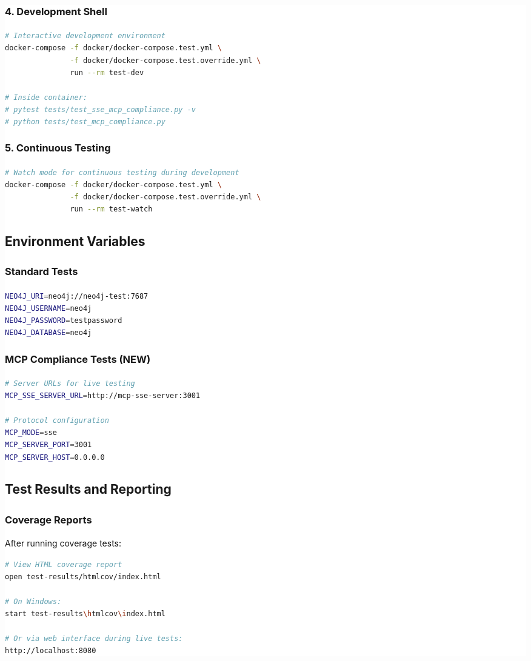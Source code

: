 ### 4. **Development Shell**
```bash
# Interactive development environment
docker-compose -f docker/docker-compose.test.yml \
               -f docker/docker-compose.test.override.yml \
               run --rm test-dev

# Inside container:
# pytest tests/test_sse_mcp_compliance.py -v
# python tests/test_mcp_compliance.py
```

### 5. **Continuous Testing**
```bash
# Watch mode for continuous testing during development
docker-compose -f docker/docker-compose.test.yml \
               -f docker/docker-compose.test.override.yml \
               run --rm test-watch
```

## Environment Variables

### Standard Tests
```bash
NEO4J_URI=neo4j://neo4j-test:7687
NEO4J_USERNAME=neo4j
NEO4J_PASSWORD=testpassword
NEO4J_DATABASE=neo4j
```

### MCP Compliance Tests (NEW)
```bash
# Server URLs for live testing
MCP_SSE_SERVER_URL=http://mcp-sse-server:3001

# Protocol configuration
MCP_MODE=sse
MCP_SERVER_PORT=3001
MCP_SERVER_HOST=0.0.0.0
```

## Test Results and Reporting

### Coverage Reports
After running coverage tests:

```bash
# View HTML coverage report
open test-results/htmlcov/index.html

# On Windows:
start test-results\htmlcov\index.html

# Or via web interface during live tests:
http://localhost:8080
```
